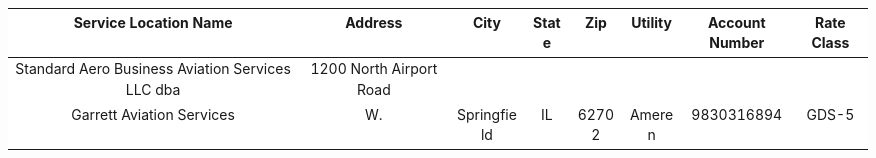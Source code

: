 | Service Location Name | Address | City | State | Zip | Utility | Account Number | Rate Class |
| :--: | :--: | :--: | :--: | :--: | :--: | :--: | :--: |
| Standard Aero Business Aviation Services LLC dba | 1200 North Airport Road |  |  |  |  |  |  |
| Garrett Aviation Services | W. | Springfield | IL | 62702 | Ameren | 9830316894 | GDS-5 |

